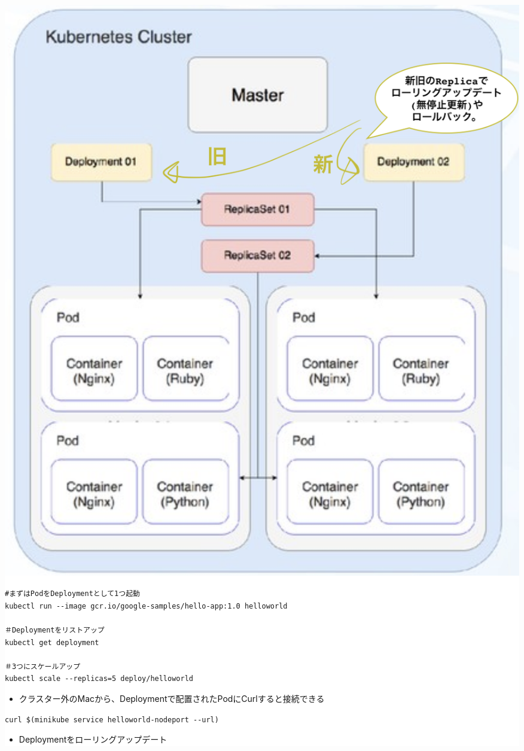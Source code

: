 ![alt text](../imgs/deployment2.png "Deployment")

```
#まずはPodをDeploymentとして1つ起動
kubectl run --image gcr.io/google-samples/hello-app:1.0 helloworld 

＃Deploymentをリストアップ
kubectl get deployment

＃3つにスケールアップ
kubectl scale --replicas=5 deploy/helloworld
```
- クラスター外のMacから、Deploymentで配置されたPodにCurlすると接続できる
```
curl $(minikube service helloworld-nodeport --url)
```
- Deploymentをローリングアップデート
